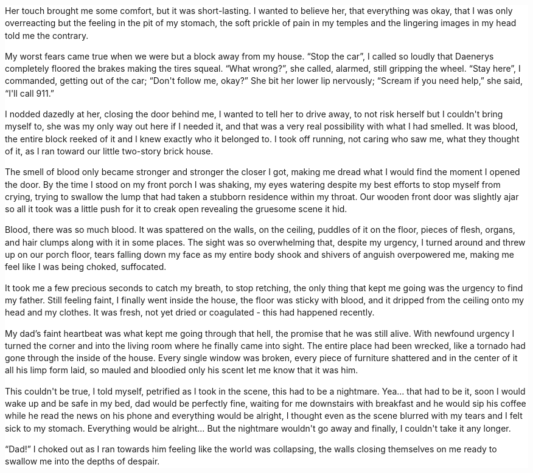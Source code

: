 Her touch brought me some comfort, but it was short-lasting. I wanted to believe her, that everything was okay, that I was only overreacting but the feeling in the pit of my stomach, the soft prickle of pain in my temples and the lingering images in my head told me the contrary.




My worst fears came true when we were but a block away from my house.  “Stop the car”, I called so loudly that Daenerys completely floored the brakes making the tires squeal. “What wrong?”, she called, alarmed, still gripping the wheel. “Stay here”, I commanded, getting out of the car; “Don't follow me, okay?” She bit her lower lip nervously; “Scream if you need help,” she said, “I'll call 911.”

I nodded dazedly at her, closing the door behind me, I wanted to tell her to drive away, to not risk herself but I couldn't bring myself to, she was my only way out here if I needed it, and that was a very real possibility with what I had smelled. It was blood, the entire block reeked of it and I knew exactly who it belonged to. I took off running, not caring who saw me, what they thought of it, as I ran toward our little two-story brick house.

The smell of blood only became stronger and stronger the closer I got, making me dread what I would find the moment I opened the door. By the time I stood on my front porch I was shaking, my eyes watering despite my best efforts to stop myself from crying, trying to swallow the lump that had taken a stubborn residence within my throat. Our wooden front door was slightly ajar so all it took was a little push for it to creak open revealing the gruesome scene it hid.

Blood, there was so much blood. It was spattered on the walls, on the ceiling, puddles of it on the floor, pieces of flesh, organs, and hair clumps along with it in some places. The sight was so overwhelming that, despite my urgency, I turned around and threw up on our porch floor, tears falling down my face as my entire body shook and shivers of anguish overpowered me, making me feel like I was being choked, suffocated.

It took me a few precious seconds to catch my breath, to stop retching, the only thing that kept me going was the urgency to find my father. Still feeling faint, I finally went inside the house, the floor was sticky with blood, and it dripped from the ceiling onto my head and my clothes. It was fresh, not yet dried or coagulated - this had happened recently.

My dad’s faint heartbeat was what kept me going through that hell, the promise that he was still alive. With newfound urgency I turned the corner and into the living room where he finally came into sight. The entire place had been wrecked, like a tornado had gone through the inside of the house. Every single window was broken, every piece of furniture shattered and in the center of it all his limp form laid, so mauled and bloodied only his scent let me know that it was him.

This couldn't be true, I told myself, petrified as I took in the scene, this had to be a nightmare. Yea… that had to be it, soon I would wake up and be safe in my bed, dad would be perfectly fine, waiting for me downstairs with breakfast and he would sip his coffee while he read the news on his phone and everything would be alright, I thought even as the scene blurred with my tears and I felt sick to my stomach. Everything would be alright… But the nightmare wouldn't go away and finally, I couldn't take it any longer.

“Dad!” I choked out as I ran towards him feeling like the world was collapsing, the walls closing themselves on me ready to swallow me into the depths of despair.


